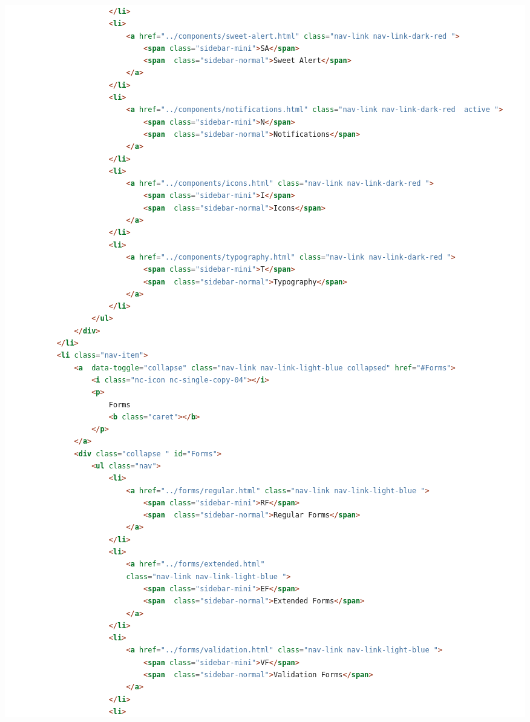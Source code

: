 ```html
                        </li>
                        <li>
                            <a href="../components/sweet-alert.html" class="nav-link nav-link-dark-red ">
                                <span class="sidebar-mini">SA</span>
                                <span  class="sidebar-normal">Sweet Alert</span>
                            </a>
                        </li>
                        <li>
                            <a href="../components/notifications.html" class="nav-link nav-link-dark-red  active ">
                                <span class="sidebar-mini">N</span>
                                <span  class="sidebar-normal">Notifications</span>
                            </a>
                        </li>
                        <li>
                            <a href="../components/icons.html" class="nav-link nav-link-dark-red ">
                                <span class="sidebar-mini">I</span>
                                <span  class="sidebar-normal">Icons</span>
                            </a>
                        </li>
                        <li>
                            <a href="../components/typography.html" class="nav-link nav-link-dark-red ">
                                <span class="sidebar-mini">T</span>
                                <span  class="sidebar-normal">Typography</span>
                            </a>
                        </li>
                    </ul>
                </div>
            </li>
            <li class="nav-item">
                <a  data-toggle="collapse" class="nav-link nav-link-light-blue collapsed" href="#Forms">
                    <i class="nc-icon nc-single-copy-04"></i>
                    <p>
                        Forms
                        <b class="caret"></b>
                    </p>
                </a>
                <div class="collapse " id="Forms">
                    <ul class="nav">
                        <li>
                            <a href="../forms/regular.html" class="nav-link nav-link-light-blue ">
                                <span class="sidebar-mini">RF</span>
                                <span  class="sidebar-normal">Regular Forms</span>
                            </a>
                        </li>
                        <li>
                            <a href="../forms/extended.html"
                            class="nav-link nav-link-light-blue ">
                                <span class="sidebar-mini">EF</span>
                                <span  class="sidebar-normal">Extended Forms</span>
                            </a>
                        </li>
                        <li>
                            <a href="../forms/validation.html" class="nav-link nav-link-light-blue ">
                                <span class="sidebar-mini">VF</span>
                                <span  class="sidebar-normal">Validation Forms</span>
                            </a>
                        </li>
                        <li>
```